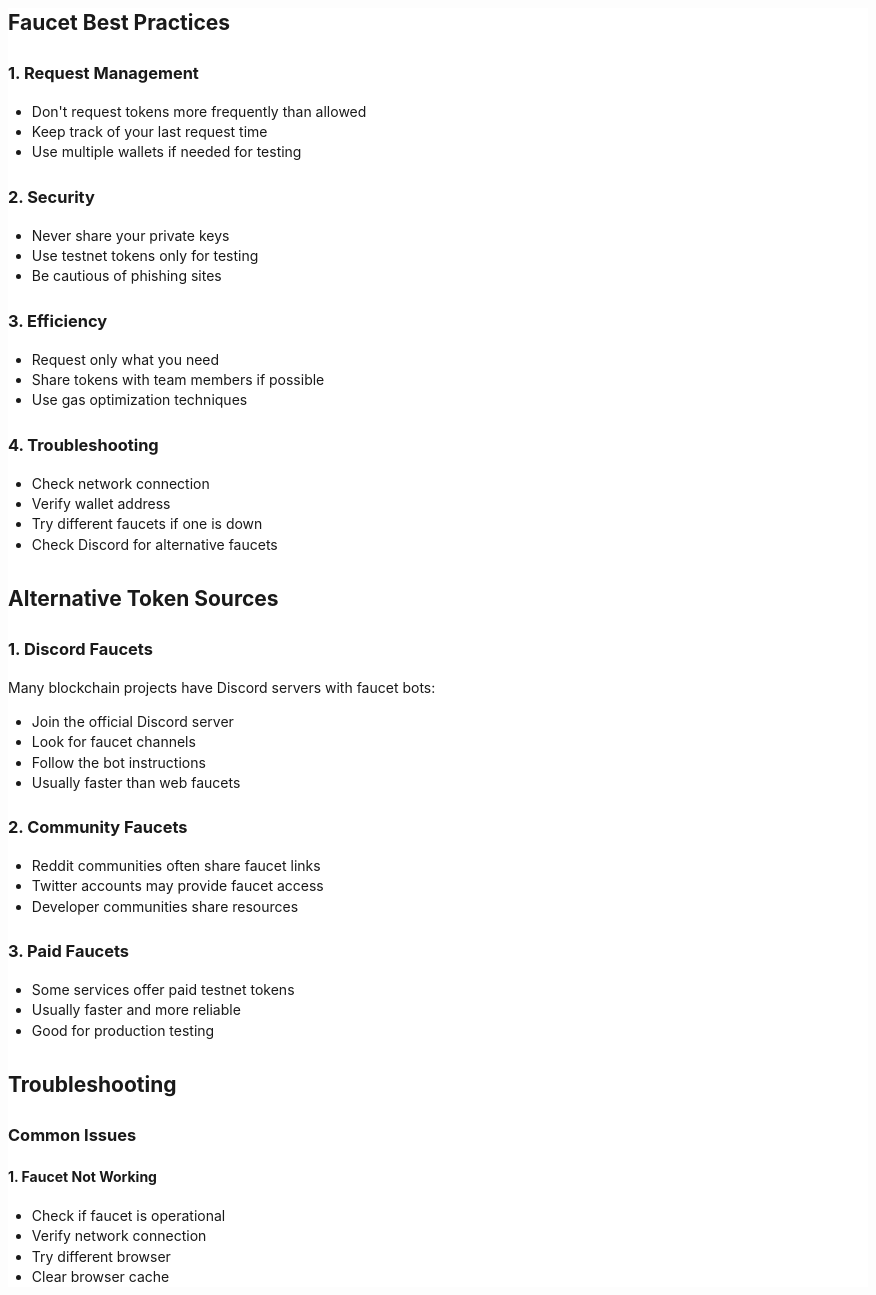 ## Faucet Best Practices

### 1. **Request Management**
- Don't request tokens more frequently than allowed
- Keep track of your last request time
- Use multiple wallets if needed for testing

### 2. **Security**
- Never share your private keys
- Use testnet tokens only for testing
- Be cautious of phishing sites

### 3. **Efficiency**
- Request only what you need
- Share tokens with team members if possible
- Use gas optimization techniques

### 4. **Troubleshooting**
- Check network connection
- Verify wallet address
- Try different faucets if one is down
- Check Discord for alternative faucets

## Alternative Token Sources

### 1. **Discord Faucets**
Many blockchain projects have Discord servers with faucet bots:
- Join the official Discord server
- Look for faucet channels
- Follow the bot instructions
- Usually faster than web faucets

### 2. **Community Faucets**
- Reddit communities often share faucet links
- Twitter accounts may provide faucet access
- Developer communities share resources

### 3. **Paid Faucets**
- Some services offer paid testnet tokens
- Usually faster and more reliable
- Good for production testing

## Troubleshooting

### Common Issues

#### 1. **Faucet Not Working**
- Check if faucet is operational
- Verify network connection
- Try different browser
- Clear browser cache
